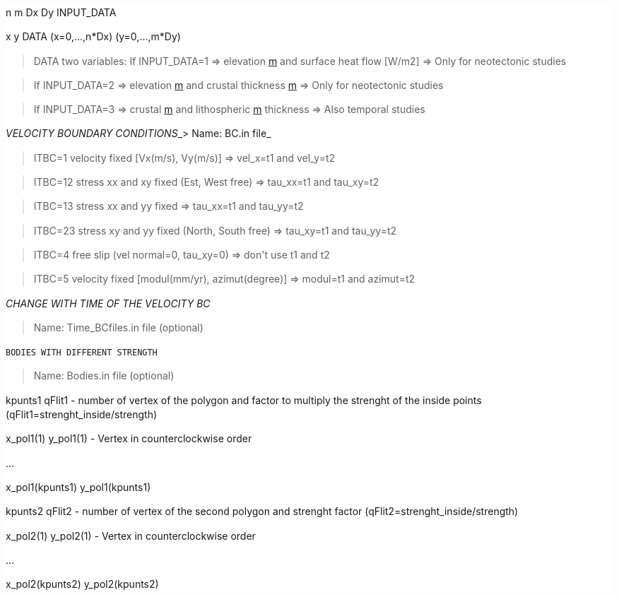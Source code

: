 n m Dx Dy INPUT\_DATA

x y DATA	(x=0,...,n\*Dx) (y=0,...,m\*Dy)

> DATA two variables:	If INPUT\_DATA=1 => elevation [m](m.md) and surface heat flow [W/m2]	=>  Only for neotectonic studies

> If INPUT\_DATA=2 => elevation [m](m.md) and crustal thickness [m](m.md)		=>  Only for neotectonic studies

> If INPUT\_DATA=3 => crustal [m](m.md) and lithospheric [m](m.md) thickness		=>  Also temporal studies





_VELOCITY BOUNDARY CONDITIONS__> Name:  BC.in file_


> ITBC=1    velocity fixed [Vx(m/s), Vy(m/s)]			=>  vel\_x=t1  and  vel\_y=t2

> ITBC=12   stress xx and xy fixed (Est, West free)			=> tau\_xx=t1  and  tau\_xy=t2

> ITBC=13   stress xx and yy fixed   		   			=> tau\_xx=t1  and  tau\_yy=t2

> ITBC=23   stress xy and yy fixed (North, South free)		=> tau\_xy=t1  and  tau\_yy=t2

> ITBC=4    free slip (vel normal=0, tau\_xy=0)			=> don't use t1 and t2

> ITBC=5    velocity fixed [modul(mm/yr), azimut(degree)]	=> modul=t1  and  azimut=t2





_CHANGE WITH TIME OF THE VELOCITY BC_
> Name:  Time\_BCfiles.in file (optional)







    BODIES WITH DIFFERENT STRENGTH 

> Name: Bodies.in file (optional)

kpunts1 qFlit1		- number of vertex of the polygon and factor to multiply the strenght of the inside points (qFlit1=strenght\_inside/strength)

x\_pol1(1) y\_pol1(1)	- Vertex in counterclockwise order

...

x\_pol1(kpunts1) y\_pol1(kpunts1)

kpunts2 qFlit2		- number of vertex of the second polygon and strenght factor (qFlit2=strenght\_inside/strength)

x\_pol2(1) y\_pol2(1)	- Vertex in counterclockwise order

...

x\_pol2(kpunts2) y\_pol2(kpunts2)


